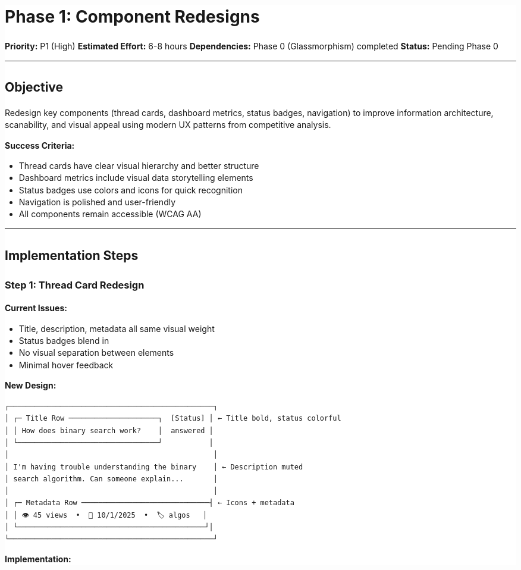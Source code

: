 # Phase 1: Component Redesigns

**Priority:** P1 (High)
**Estimated Effort:** 6-8 hours
**Dependencies:** Phase 0 (Glassmorphism) completed
**Status:** Pending Phase 0

---

## Objective

Redesign key components (thread cards, dashboard metrics, status badges, navigation) to improve information architecture, scanability, and visual appeal using modern UX patterns from competitive analysis.

**Success Criteria:**
- Thread cards have clear visual hierarchy and better structure
- Dashboard metrics include visual data storytelling elements
- Status badges use colors and icons for quick recognition
- Navigation is polished and user-friendly
- All components remain accessible (WCAG AA)

---

## Implementation Steps

### Step 1: Thread Card Redesign

**Current Issues:**
- Title, description, metadata all same visual weight
- Status badges blend in
- No visual separation between elements
- Minimal hover feedback

**New Design:**

```
┌────────────────────────────────────────────────┐
│ ┌─ Title Row ─────────────────────┐  [Status] │ ← Title bold, status colorful
│ │ How does binary search work?    │  answered │
│ └─────────────────────────────────┘           │
│                                                │
│ I'm having trouble understanding the binary    │ ← Description muted
│ search algorithm. Can someone explain...       │
│                                                │
│ ┌─ Metadata Row ──────────────────────────────┤ ← Icons + metadata
│ │ 👁 45 views  •  📅 10/1/2025  •  🏷 algos   │
│ └────────────────────────────────────────────┘│
└────────────────────────────────────────────────┘
```

**Implementation:**
